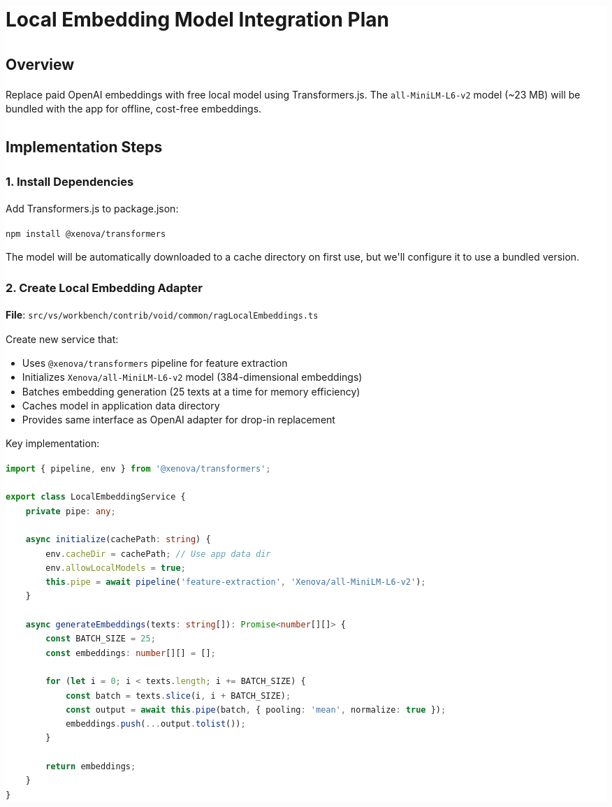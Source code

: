
# Local Embedding Model Integration Plan

## Overview

Replace paid OpenAI embeddings with free local model using Transformers.js. The `all-MiniLM-L6-v2` model (~23 MB) will be bundled with the app for offline, cost-free embeddings.

## Implementation Steps

### 1. Install Dependencies

Add Transformers.js to package.json:

```bash
npm install @xenova/transformers
```

The model will be automatically downloaded to a cache directory on first use, but we'll configure it to use a bundled version.

### 2. Create Local Embedding Adapter

**File**: `src/vs/workbench/contrib/void/common/ragLocalEmbeddings.ts`

Create new service that:

- Uses `@xenova/transformers` pipeline for feature extraction
- Initializes `Xenova/all-MiniLM-L6-v2` model (384-dimensional embeddings)
- Batches embedding generation (25 texts at a time for memory efficiency)
- Caches model in application data directory
- Provides same interface as OpenAI adapter for drop-in replacement

Key implementation:

```typescript
import { pipeline, env } from '@xenova/transformers';

export class LocalEmbeddingService {
    private pipe: any;
    
    async initialize(cachePath: string) {
        env.cacheDir = cachePath; // Use app data dir
        env.allowLocalModels = true;
        this.pipe = await pipeline('feature-extraction', 'Xenova/all-MiniLM-L6-v2');
    }
    
    async generateEmbeddings(texts: string[]): Promise<number[][]> {
        const BATCH_SIZE = 25;
        const embeddings: number[][] = [];
        
        for (let i = 0; i < texts.length; i += BATCH_SIZE) {
            const batch = texts.slice(i, i + BATCH_SIZE);
            const output = await this.pipe(batch, { pooling: 'mean', normalize: true });
            embeddings.push(...output.tolist());
        }
        
        return embeddings;
    }
}
```

